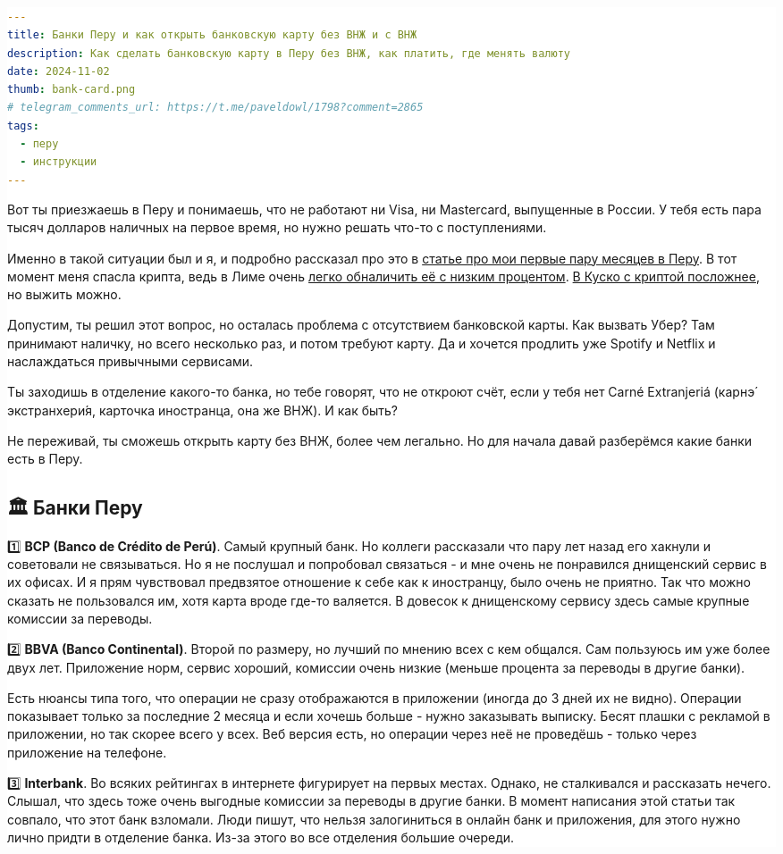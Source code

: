 ```yaml
---
title: Банки Перу и как открыть банковскую карту без ВНЖ и с ВНЖ
description: Как сделать банковскую карту в Перу без ВНЖ, как платить, где менять валюту
date: 2024-11-02
thumb: bank-card.png
# telegram_comments_url: https://t.me/paveldowl/1798?comment=2865
tags:
  - перу
  - инструкции
---
```


Вот ты приезжаешь в Перу и понимаешь, что не работают ни Visa, ни Mastercard, выпущенные в России. У тебя есть пара тысяч долларов наличных на первое время, но нужно решать что-то с поступлениями.

Именно в такой ситуации был и я, и подробно рассказал про это в [статье про мои первые пару месяцев в Перу](/blog/2022/2022-12-25-odinochestvo-vyzhyvanie-lima). В тот момент меня спасла крипта, ведь в Лиме очень [легко обналичить её с низким процентом](/blog/2023/2023-03-28-pro-kriptu-v-lime-peru). [В Куско с криптой посложнее](/blog/2024/2024-07-30-kripta-kusko), но выжить можно.

Допустим, ты решил этот вопрос, но осталась проблема с отсутствием банковской карты. Как вызвать Убер? Там принимают наличку, но всего несколько раз, и потом требуют карту. Да и хочется продлить уже Spotify и Netflix и наслаждаться привычными сервисами.

Ты заходишь в отделение какого-то банка, но тебе говорят, что не откроют счёт, если у тебя нет Carné Extranjeriá (карнэ́ экстранхери́я, карточка иностранца, она же ВНЖ). И как быть? 

Не переживай, ты сможешь открыть карту без ВНЖ, более чем легально. Но для начала давай разберёмся какие банки есть в Перу.


## 🏛️ Банки Перу

1️⃣ **BCP (Banco de Crédito de Perú)**. Самый крупный банк. Но коллеги рассказали что пару лет назад его хакнули и советовали не связываться. Но я не послушал и попробовал связаться - и мне очень не понравился днищенский сервис в их офисах. И я прям чувствовал предвзятое отношение к себе как к иностранцу, было очень не приятно. Так что можно сказать не пользовался им, хотя карта вроде где-то валяется. В довесок к днищенскому сервису здесь самые крупные комиссии за переводы.

2️⃣ **BBVA (Banco Continental)**. Второй по размеру, но лучший по мнению всех с кем общался. Сам пользуюсь им уже более двух лет. Приложение норм, сервис хороший, комиссии очень низкие (меньше процента за переводы в другие банки). 

Есть нюансы типа того, что операции не сразу отображаются в приложении (иногда до 3 дней их не видно). Операции показывает только за последние 2 месяца и если хочешь больше - нужно заказывать выписку. Бесят плашки с рекламой в приложении, но так скорее всего у всех. Веб версия есть, но операции через неё не проведёшь - только через приложение на телефоне. 

3️⃣ **Interbank**. Во всяких рейтингах в интернете фигурирует на первых местах. Однако, не сталкивался и рассказать нечего. Слышал, что здесь тоже очень выгодные комиссии за переводы в другие банки. В момент написания этой статьи так совпало, что этот банк взломали. Люди пишут, что нельзя залогиниться в онлайн банк и приложения, для этого нужно лично придти в отделение банка. Из-за этого во все отделения большие очереди.
